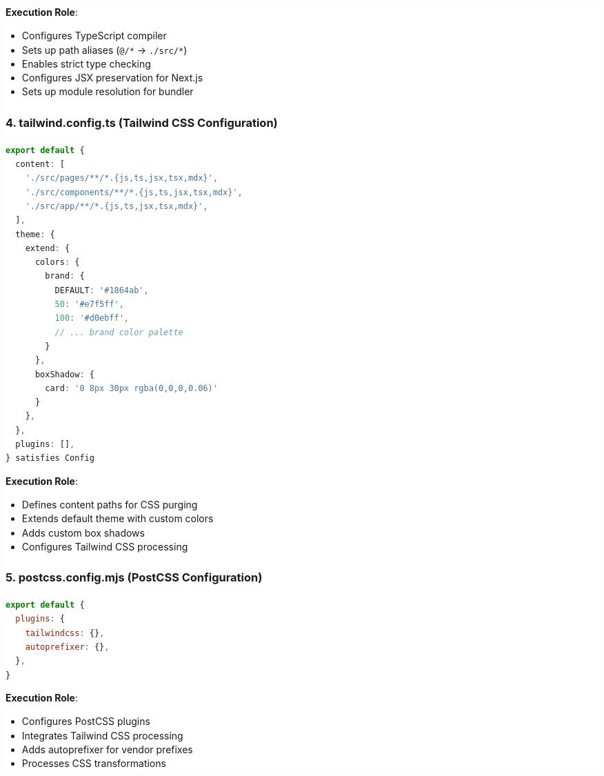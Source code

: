 **Execution Role**:
- Configures TypeScript compiler
- Sets up path aliases (`@/*` → `./src/*`)
- Enables strict type checking
- Configures JSX preservation for Next.js
- Sets up module resolution for bundler

### 4. tailwind.config.ts (Tailwind CSS Configuration)
```typescript
export default {
  content: [
    './src/pages/**/*.{js,ts,jsx,tsx,mdx}',
    './src/components/**/*.{js,ts,jsx,tsx,mdx}',
    './src/app/**/*.{js,ts,jsx,tsx,mdx}',
  ],
  theme: {
    extend: {
      colors: {
        brand: {
          DEFAULT: '#1864ab',
          50: '#e7f5ff',
          100: '#d0ebff',
          // ... brand color palette
        }
      },
      boxShadow: {
        card: '0 8px 30px rgba(0,0,0,0.06)'
      }
    },
  },
  plugins: [],
} satisfies Config
```

**Execution Role**:
- Defines content paths for CSS purging
- Extends default theme with custom colors
- Adds custom box shadows
- Configures Tailwind CSS processing

### 5. postcss.config.mjs (PostCSS Configuration)
```javascript
export default {
  plugins: {
    tailwindcss: {},
    autoprefixer: {},
  },
}
```

**Execution Role**:
- Configures PostCSS plugins
- Integrates Tailwind CSS processing
- Adds autoprefixer for vendor prefixes
- Processes CSS transformations
